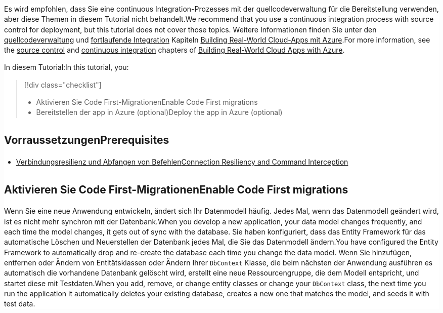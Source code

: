 <span data-ttu-id="8f2e2-111">Es wird empfohlen, dass Sie eine continuous Integration-Prozesses mit der quellcodeverwaltung für die Bereitstellung verwenden, aber diese Themen in diesem Tutorial nicht behandelt.</span><span class="sxs-lookup"><span data-stu-id="8f2e2-111">We recommend that you use a continuous integration process with source control for deployment, but this tutorial does not cover those topics.</span></span> <span data-ttu-id="8f2e2-112">Weitere Informationen finden Sie unter den [quellcodeverwaltung](xref:aspnet/overview/developing-apps-with-windows-azure/building-real-world-cloud-apps-with-windows-azure/source-control) und [fortlaufende Integration](xref:aspnet/overview/developing-apps-with-windows-azure/building-real-world-cloud-apps-with-windows-azure/continuous-integration-and-continuous-delivery) Kapiteln [Building Real-World Cloud-Apps mit Azure](xref:aspnet/overview/developing-apps-with-windows-azure/building-real-world-cloud-apps-with-windows-azure/introduction).</span><span class="sxs-lookup"><span data-stu-id="8f2e2-112">For more information, see the [source control](xref:aspnet/overview/developing-apps-with-windows-azure/building-real-world-cloud-apps-with-windows-azure/source-control) and [continuous integration](xref:aspnet/overview/developing-apps-with-windows-azure/building-real-world-cloud-apps-with-windows-azure/continuous-integration-and-continuous-delivery) chapters of [Building Real-World Cloud Apps with Azure](xref:aspnet/overview/developing-apps-with-windows-azure/building-real-world-cloud-apps-with-windows-azure/introduction).</span></span>

<span data-ttu-id="8f2e2-113">In diesem Tutorial:</span><span class="sxs-lookup"><span data-stu-id="8f2e2-113">In this tutorial, you:</span></span>

> [!div class="checklist"]
> * <span data-ttu-id="8f2e2-114">Aktivieren Sie Code First-Migrationen</span><span class="sxs-lookup"><span data-stu-id="8f2e2-114">Enable Code First migrations</span></span>
> * <span data-ttu-id="8f2e2-115">Bereitstellen der app in Azure (optional)</span><span class="sxs-lookup"><span data-stu-id="8f2e2-115">Deploy the app in Azure (optional)</span></span>

## <a name="prerequisites"></a><span data-ttu-id="8f2e2-116">Vorraussetzungen</span><span class="sxs-lookup"><span data-stu-id="8f2e2-116">Prerequisites</span></span>

- [<span data-ttu-id="8f2e2-117">Verbindungsresilienz und Abfangen von Befehlen</span><span class="sxs-lookup"><span data-stu-id="8f2e2-117">Connection Resiliency and Command Interception</span></span>](connection-resiliency-and-command-interception-with-the-entity-framework-in-an-asp-net-mvc-application.md)

## <a name="enable-code-first-migrations"></a><span data-ttu-id="8f2e2-118">Aktivieren Sie Code First-Migrationen</span><span class="sxs-lookup"><span data-stu-id="8f2e2-118">Enable Code First migrations</span></span>

<span data-ttu-id="8f2e2-119">Wenn Sie eine neue Anwendung entwickeln, ändert sich Ihr Datenmodell häufig. Jedes Mal, wenn das Datenmodell geändert wird, ist es nicht mehr synchron mit der Datenbank.</span><span class="sxs-lookup"><span data-stu-id="8f2e2-119">When you develop a new application, your data model changes frequently, and each time the model changes, it gets out of sync with the database.</span></span> <span data-ttu-id="8f2e2-120">Sie haben konfiguriert, dass das Entity Framework für das automatische Löschen und Neuerstellen der Datenbank jedes Mal, die Sie das Datenmodell ändern.</span><span class="sxs-lookup"><span data-stu-id="8f2e2-120">You have configured the Entity Framework to automatically drop and re-create the database each time you change the data model.</span></span> <span data-ttu-id="8f2e2-121">Wenn Sie hinzufügen, entfernen oder Ändern von Entitätsklassen oder Ändern Ihrer `DbContext` Klasse, die beim nächsten der Anwendung ausführen es automatisch die vorhandene Datenbank gelöscht wird, erstellt eine neue Ressourcengruppe, die dem Modell entspricht, und startet diese mit Testdaten.</span><span class="sxs-lookup"><span data-stu-id="8f2e2-121">When you add, remove, or change entity classes or change your `DbContext` class, the next time you run the application it automatically deletes your existing database, creates a new one that matches the model, and seeds it with test data.</span></span>
